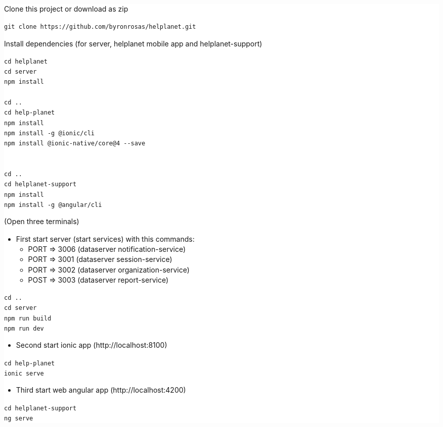 Clone this project or download as zip

```
git clone https://github.com/byronrosas/helplanet.git
```
Install dependencies (for server, helplanet mobile app and helplanet-support)

```
cd helplanet
cd server
npm install

cd ..
cd help-planet
npm install
npm install -g @ionic/cli
npm install @ionic-native/core@4 --save


cd ..
cd helplanet-support
npm install
npm install -g @angular/cli
```
(Open three terminals)
- First start server (start services) with this commands:
    - PORT => 3006 (dataserver notification-service)
    - PORT => 3001 (dataserver session-service)
    - PORT => 3002 (dataserver organization-service)
    - POST => 3003 (dataserver report-service)

```
cd ..
cd server
npm run build
npm run dev
```

- Second start ionic app (http://localhost:8100)
```
cd help-planet
ionic serve
```

- Third start web angular app (http://localhost:4200)
```
cd helplanet-support
ng serve
```
